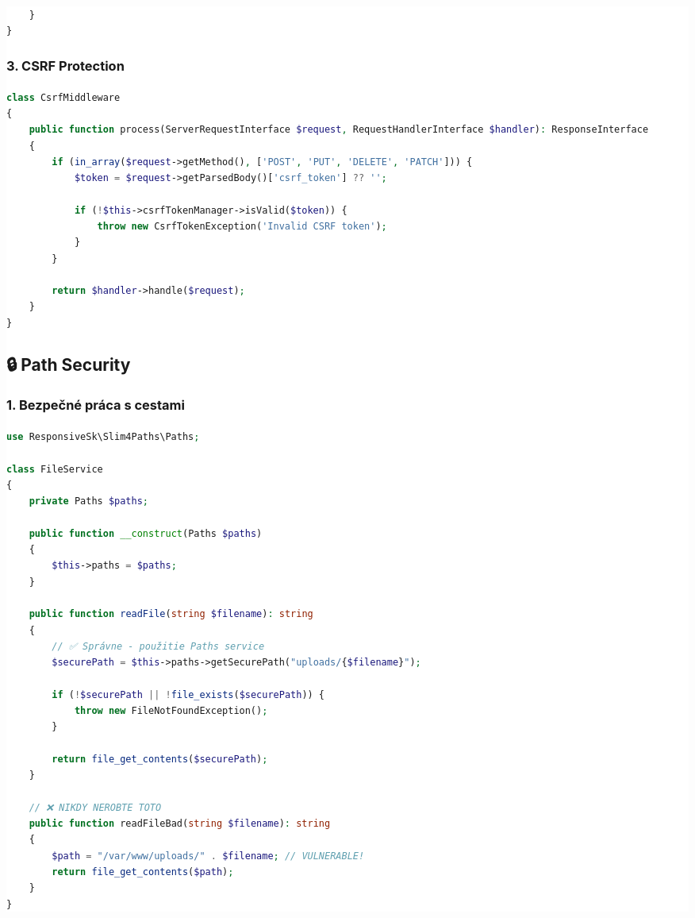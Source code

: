 ```php
    }
}
```

### 3. CSRF Protection

```php
class CsrfMiddleware
{
    public function process(ServerRequestInterface $request, RequestHandlerInterface $handler): ResponseInterface
    {
        if (in_array($request->getMethod(), ['POST', 'PUT', 'DELETE', 'PATCH'])) {
            $token = $request->getParsedBody()['csrf_token'] ?? '';
            
            if (!$this->csrfTokenManager->isValid($token)) {
                throw new CsrfTokenException('Invalid CSRF token');
            }
        }

        return $handler->handle($request);
    }
}
```

## 🔒 Path Security

### 1. Bezpečné práca s cestami

```php
use ResponsiveSk\Slim4Paths\Paths;

class FileService
{
    private Paths $paths;

    public function __construct(Paths $paths)
    {
        $this->paths = $paths;
    }

    public function readFile(string $filename): string
    {
        // ✅ Správne - použitie Paths service
        $securePath = $this->paths->getSecurePath("uploads/{$filename}");
        
        if (!$securePath || !file_exists($securePath)) {
            throw new FileNotFoundException();
        }

        return file_get_contents($securePath);
    }

    // ❌ NIKDY NEROBTE TOTO
    public function readFileBad(string $filename): string
    {
        $path = "/var/www/uploads/" . $filename; // VULNERABLE!
        return file_get_contents($path);
    }
}
```
